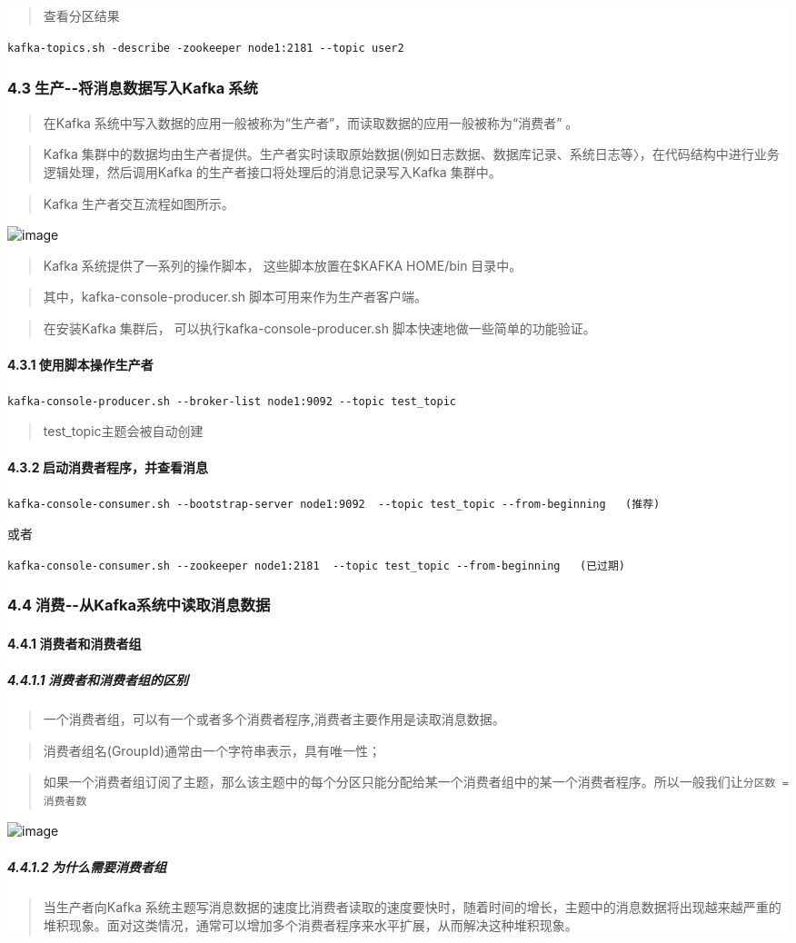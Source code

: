 > 查看分区结果

```
kafka-topics.sh -describe -zookeeper node1:2181 --topic user2
```

### 4.3 生产--将消息数据写入Kafka 系统


> 在Kafka 系统中写入数据的应用一般被称为“生产者”，而读取数据的应用一般被称为“消费者” 。

> Kafka 集群中的数据均由生产者提供。生产者实时读取原始数据(例如日志数据、数据库记录、系统日志等〉，在代码结构中进行业务逻辑处理，然后调用Kafka 的生产者接口将处理后的消息记录写入Kafka 集群中。

> Kafka 生产者交互流程如图所示。

![image](/img/articleContent/大数据_Kafka/34.png)

> Kafka 系统提供了一系列的操作脚本， 这些脚本放置在$KAFKA HOME/bin 目录中。

> 其中，kafka-console-producer.sh 脚本可用来作为生产者客户端。

> 在安装Kafka 集群后， 可以执行kafka-console-producer.sh 脚本快速地做一些简单的功能验证。

#### 4.3.1 使用脚本操作生产者

```
kafka-console-producer.sh --broker-list node1:9092 --topic test_topic
```

> test_topic主题会被自动创建

#### 4.3.2 启动消费者程序，并查看消息

```
kafka-console-consumer.sh --bootstrap-server node1:9092  --topic test_topic --from-beginning   (推荐)
```
或者
```
kafka-console-consumer.sh --zookeeper node1:2181  --topic test_topic --from-beginning   (已过期)
```

### 4.4 消费--从Kafka系统中读取消息数据

#### 4.4.1 消费者和消费者组

##### 4.4.1.1 消费者和消费者组的区别

> 一个消费者组，可以有一个或者多个消费者程序,消费者主要作用是读取消息数据。

> 消费者组名(GroupId)通常由一个字符串表示，具有唯一性；

> 如果一个消费者组订阅了主题，那么该主题中的每个分区只能分配给某一个消费者组中的某一个消费者程序。所以一般我们让`分区数 = 消费者数`

![image](/img/articleContent/大数据_Kafka/35.png)

##### 4.4.1.2 为什么需要消费者组

> 当生产者向Kafka 系统主题写消息数据的速度比消费者读取的速度要快时，随着时间的增长，主题中的消息数据将出现越来越严重的堆积现象。面对这类情况，通常可以增加多个消费者程序来水平扩展，从而解决这种堆积现象。
